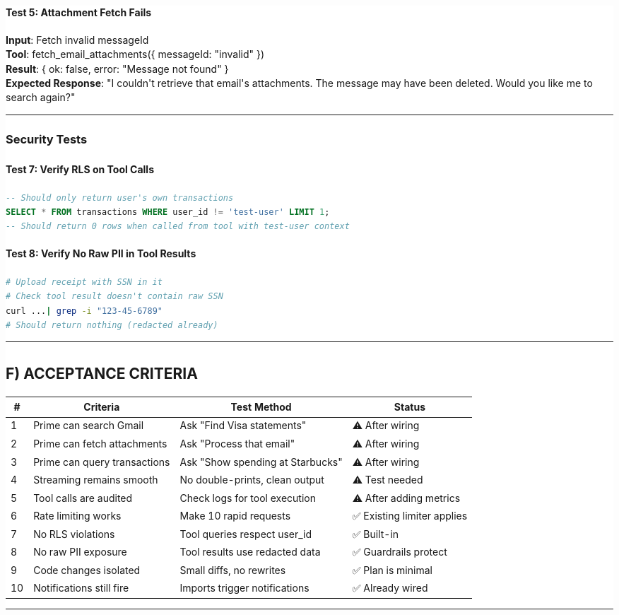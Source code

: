 
#### **Test 5: Attachment Fetch Fails**

**Input**: Fetch invalid messageId  
**Tool**: fetch_email_attachments({ messageId: "invalid" })  
**Result**: { ok: false, error: "Message not found" }  
**Expected Response**: "I couldn't retrieve that email's attachments. The message may have been deleted. Would you like me to search again?"

---

### **Security Tests**

#### **Test 7: Verify RLS on Tool Calls**

```sql
-- Should only return user's own transactions
SELECT * FROM transactions WHERE user_id != 'test-user' LIMIT 1;
-- Should return 0 rows when called from tool with test-user context
```

#### **Test 8: Verify No Raw PII in Tool Results**

```bash
# Upload receipt with SSN in it
# Check tool result doesn't contain raw SSN
curl ...| grep -i "123-45-6789"
# Should return nothing (redacted already)
```

---

## F) ACCEPTANCE CRITERIA

| # | Criteria | Test Method | Status |
|---|----------|-------------|--------|
| 1 | Prime can search Gmail | Ask "Find Visa statements" | ⚠️ After wiring |
| 2 | Prime can fetch attachments | Ask "Process that email" | ⚠️ After wiring |
| 3 | Prime can query transactions | Ask "Show spending at Starbucks" | ⚠️ After wiring |
| 4 | Streaming remains smooth | No double-prints, clean output | ⚠️ Test needed |
| 5 | Tool calls are audited | Check logs for tool execution | ⚠️ After adding metrics |
| 6 | Rate limiting works | Make 10 rapid requests | ✅ Existing limiter applies |
| 7 | No RLS violations | Tool queries respect user_id | ✅ Built-in |
| 8 | No raw PII exposure | Tool results use redacted data | ✅ Guardrails protect |
| 9 | Code changes isolated | Small diffs, no rewrites | ✅ Plan is minimal |
| 10 | Notifications still fire | Imports trigger notifications | ✅ Already wired |

---